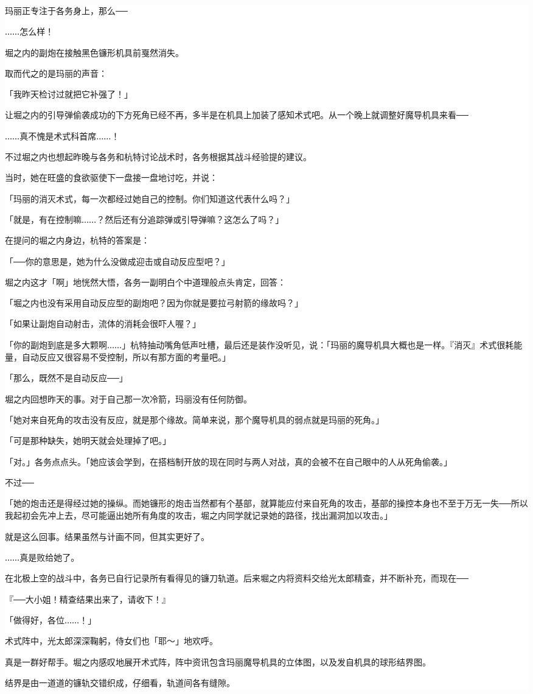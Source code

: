 玛丽正专注于各务身上，那么──

……怎么样！

堀之内的副炮在接触黑色镰形机具前戛然消失。

取而代之的是玛丽的声音：

「我昨天检讨过就把它补强了！」

让堀之内的引导弹偷袭成功的下方死角已经不再，多半是在机具上加装了感知术式吧。从一个晚上就调整好魔导机具来看──

……真不愧是术式科首席……！

不过堀之内也想起昨晚与各务和杭特讨论战术时，各务根据其战斗经验提的建议。

当时，她在旺盛的食欲驱使下一盘接一盘地讨吃，并说：

「玛丽的消灭术式，每一次都经过她自己的控制。你们知道这代表什么吗？」

「就是，有在控制嘛……？然后还有分追踪弹或引导弹嘛？这怎么了吗？」

在提问的堀之内身边，杭特的答案是：

「──你的意思是，她为什么没做成迎击或自动反应型吧？」

堀之内这才「啊」地恍然大悟，各务一副明白个中道理般点头肯定，回答：

「堀之内也没有采用自动反应型的副炮吧？因为你就是要拉弓射箭的缘故吗？」

「如果让副炮自动射击，流体的消耗会很吓人喔？」

「你的副炮到底是多大颗啊……」杭特抽动嘴角低声吐槽，最后还是装作没听见，说：「玛丽的魔导机具大概也是一样。『消灭』术式很耗能量，自动反应又很容易不受控制，所以有那方面的考量吧。」

「那么，既然不是自动反应──」

堀之内回想昨天的事。对于自己那一次冷箭，玛丽没有任何防御。

「她对来自死角的攻击没有反应，就是那个缘故。简单来说，那个魔导机具的弱点就是玛丽的死角。」

「可是那种缺失，她明天就会处理掉了吧。」

「对。」各务点点头。「她应该会学到，在搭档制开放的现在同时与两人对战，真的会被不在自己眼中的人从死角偷袭。」

不过──

「她的炮击还是得经过她的操纵。而她镰形的炮击当然都有个基部，就算能应付来自死角的攻击，基部的操控本身也不至于万无一失──所以我起初会先冲上去，尽可能逼出她所有角度的攻击，堀之内同学就记录她的路径，找出漏洞加以攻击。」

就是这么回事。结果虽然与计画不同，但其实更好了。

……真是败给她了。

在北极上空的战斗中，各务已自行记录所有看得见的镰刀轨道。后来堀之内将资料交给光太郎精查，并不断补充，而现在──

『──大小姐！精查结果出来了，请收下！』

「做得好，各位……！」

术式阵中，光太郎深深鞠躬，侍女们也「耶～」地欢呼。

真是一群好帮手。堀之内感叹地展开术式阵，阵中资讯包含玛丽魔导机具的立体图，以及发自机具的球形结界图。

结界是由一道道的镰轨交错织成，仔细看，轨道间各有缝隙。
